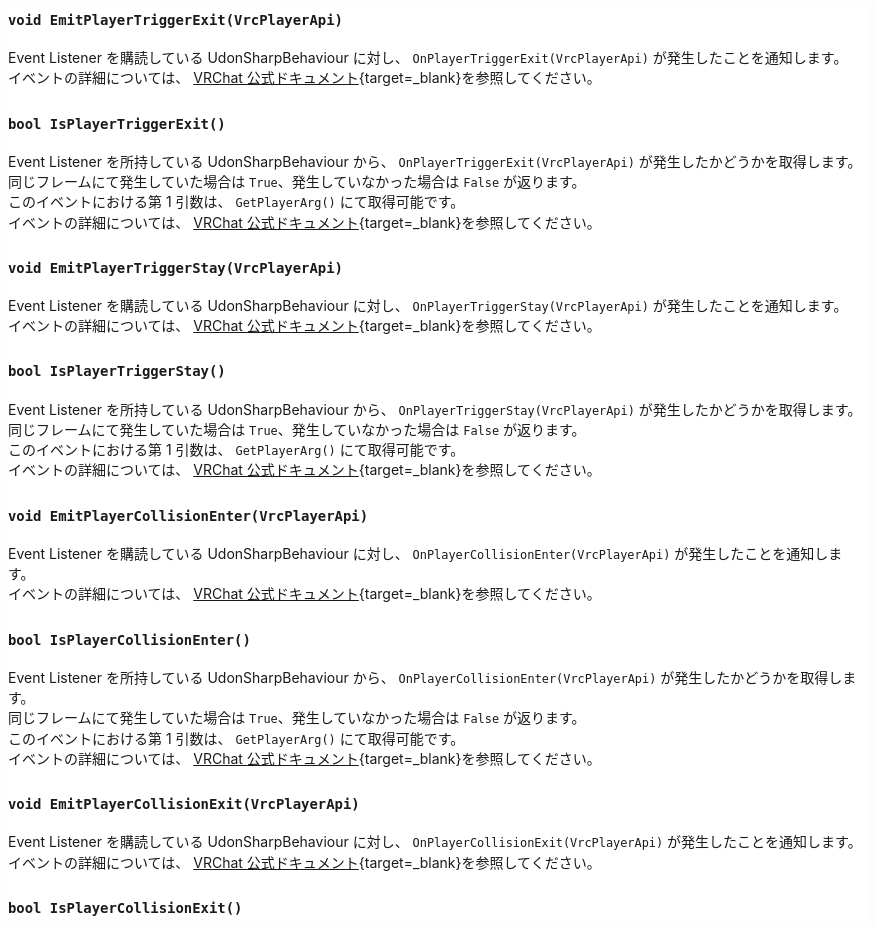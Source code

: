 ### `void EmitPlayerTriggerExit(VrcPlayerApi)`

Event Listener を購読している UdonSharpBehaviour に対し、 `OnPlayerTriggerExit(VrcPlayerApi)` が発生したことを通知します。  
イベントの詳細については、 [VRChat 公式ドキュメント](https://docs.vrchat.com/docs/event-nodes#onplayertriggerexit){target=\_blank}を参照してください。

### `bool IsPlayerTriggerExit()`

Event Listener を所持している UdonSharpBehaviour から、 `OnPlayerTriggerExit(VrcPlayerApi)` が発生したかどうかを取得します。  
同じフレームにて発生していた場合は `True`、発生していなかった場合は `False` が返ります。  
このイベントにおける第 1 引数は、 `GetPlayerArg()` にて取得可能です。  
イベントの詳細については、 [VRChat 公式ドキュメント](https://docs.vrchat.com/docs/event-nodes#onplayertriggerexit){target=\_blank}を参照してください。

### `void EmitPlayerTriggerStay(VrcPlayerApi)`

Event Listener を購読している UdonSharpBehaviour に対し、 `OnPlayerTriggerStay(VrcPlayerApi)` が発生したことを通知します。  
イベントの詳細については、 [VRChat 公式ドキュメント](https://docs.vrchat.com/docs/event-nodes#onplayertriggerstay){target=\_blank}を参照してください。

### `bool IsPlayerTriggerStay()`

Event Listener を所持している UdonSharpBehaviour から、 `OnPlayerTriggerStay(VrcPlayerApi)` が発生したかどうかを取得します。  
同じフレームにて発生していた場合は `True`、発生していなかった場合は `False` が返ります。  
このイベントにおける第 1 引数は、 `GetPlayerArg()` にて取得可能です。  
イベントの詳細については、 [VRChat 公式ドキュメント](https://docs.vrchat.com/docs/event-nodes#onplayertriggerstay){target=\_blank}を参照してください。

### `void EmitPlayerCollisionEnter(VrcPlayerApi)`

Event Listener を購読している UdonSharpBehaviour に対し、 `OnPlayerCollisionEnter(VrcPlayerApi)` が発生したことを通知します。  
イベントの詳細については、 [VRChat 公式ドキュメント](https://docs.vrchat.com/docs/event-nodes#onplayercollisionenter){target=\_blank}を参照してください。

### `bool IsPlayerCollisionEnter()`

Event Listener を所持している UdonSharpBehaviour から、 `OnPlayerCollisionEnter(VrcPlayerApi)` が発生したかどうかを取得します。  
同じフレームにて発生していた場合は `True`、発生していなかった場合は `False` が返ります。  
このイベントにおける第 1 引数は、 `GetPlayerArg()` にて取得可能です。  
イベントの詳細については、 [VRChat 公式ドキュメント](https://docs.vrchat.com/docs/event-nodes#onplayercollisionenter){target=\_blank}を参照してください。

### `void EmitPlayerCollisionExit(VrcPlayerApi)`

Event Listener を購読している UdonSharpBehaviour に対し、 `OnPlayerCollisionExit(VrcPlayerApi)` が発生したことを通知します。  
イベントの詳細については、 [VRChat 公式ドキュメント](https://docs.vrchat.com/docs/event-nodes#onplayercollisionexit){target=\_blank}を参照してください。

### `bool IsPlayerCollisionExit()`
